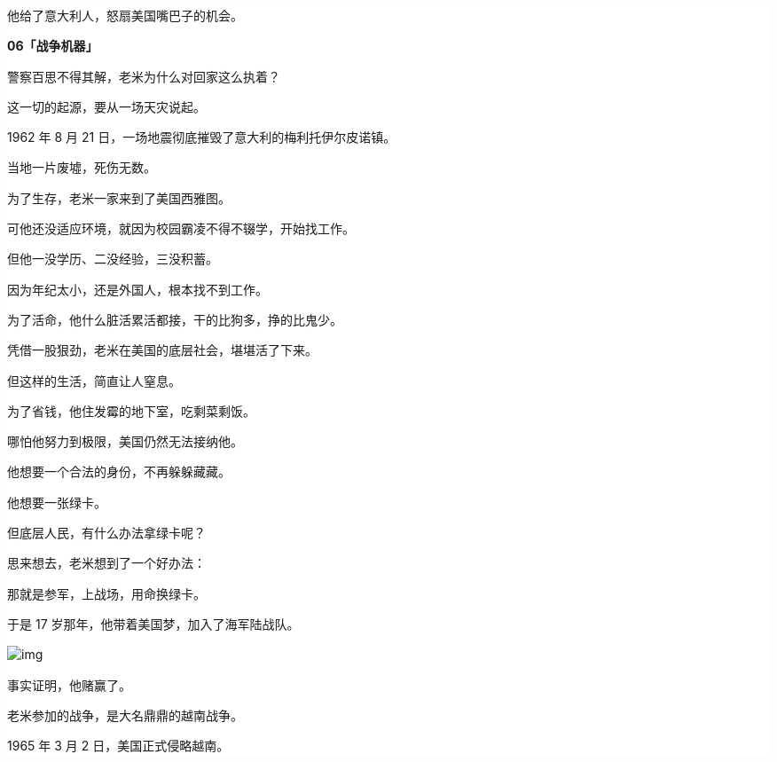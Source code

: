 他给了意大利人，怒扇美国嘴巴子的机会。


**06「战争机器」**


警察百思不得其解，老米为什么对回家这么执着？


这一切的起源，要从一场天灾说起。


1962 年 8 月 21 日，一场地震彻底摧毁了意大利的梅利托伊尔皮诺镇。


当地一片废墟，死伤无数。


为了生存，老米一家来到了美国西雅图。


可他还没适应环境，就因为校园霸凌不得不辍学，开始找工作。


但他一没学历、二没经验，三没积蓄。


因为年纪太小，还是外国人，根本找不到工作。


为了活命，他什么脏活累活都接，干的比狗多，挣的比鬼少。


凭借一股狠劲，老米在美国的底层社会，堪堪活了下来。


但这样的生活，简直让人窒息。


为了省钱，他住发霉的地下室，吃剩菜剩饭。


哪怕他努力到极限，美国仍然无法接纳他。


他想要一个合法的身份，不再躲躲藏藏。


他想要一张绿卡。


但底层人民，有什么办法拿绿卡呢？


思来想去，老米想到了一个好办法：


那就是参军，上战场，用命换绿卡。


于是 17 岁那年，他带着美国梦，加入了海军陆战队。


![img](https://pic1.zhimg.com/v2-ee07f787c7d469ab22f63b1aea683f3c.webp)

事实证明，他赌赢了。


老米参加的战争，是大名鼎鼎的越南战争。


1965 年 3 月 2 日，美国正式侵略越南。
